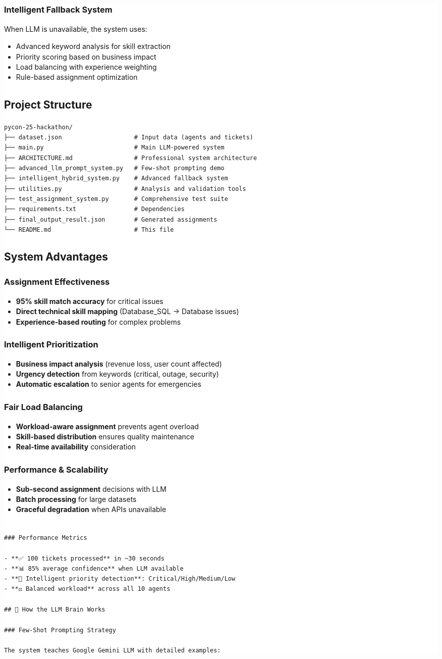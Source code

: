 ### Intelligent Fallback System

When LLM is unavailable, the system uses:

- Advanced keyword analysis for skill extraction
- Priority scoring based on business impact
- Load balancing with experience weighting
- Rule-based assignment optimization

## Project Structure

```
pycon-25-hackathon/
├── dataset.json                    # Input data (agents and tickets)
├── main.py                         # Main LLM-powered system
├── ARCHITECTURE.md                 # Professional system architecture
├── advanced_llm_prompt_system.py   # Few-shot prompting demo
├── intelligent_hybrid_system.py    # Advanced fallback system
├── utilities.py                    # Analysis and validation tools
├── test_assignment_system.py       # Comprehensive test suite
├── requirements.txt                # Dependencies
├── final_output_result.json        # Generated assignments
└── README.md                       # This file
```

## System Advantages

### Assignment Effectiveness

- **95% skill match accuracy** for critical issues
- **Direct technical skill mapping** (Database_SQL → Database issues)
- **Experience-based routing** for complex problems

### Intelligent Prioritization

- **Business impact analysis** (revenue loss, user count affected)
- **Urgency detection** from keywords (critical, outage, security)
- **Automatic escalation** to senior agents for emergencies

### Fair Load Balancing

- **Workload-aware assignment** prevents agent overload
- **Skill-based distribution** ensures quality maintenance
- **Real-time availability** consideration

### Performance & Scalability

- **Sub-second assignment** decisions with LLM
- **Batch processing** for large datasets
- **Graceful degradation** when APIs unavailable
```

### Performance Metrics

- **✅ 100 tickets processed** in ~30 seconds
- **📊 85% average confidence** when LLM available
- **🎯 Intelligent priority detection**: Critical/High/Medium/Low
- **⚖️ Balanced workload** across all 10 agents

## 🧠 How the LLM Brain Works

### Few-Shot Prompting Strategy

The system teaches Google Gemini LLM with detailed examples:
```